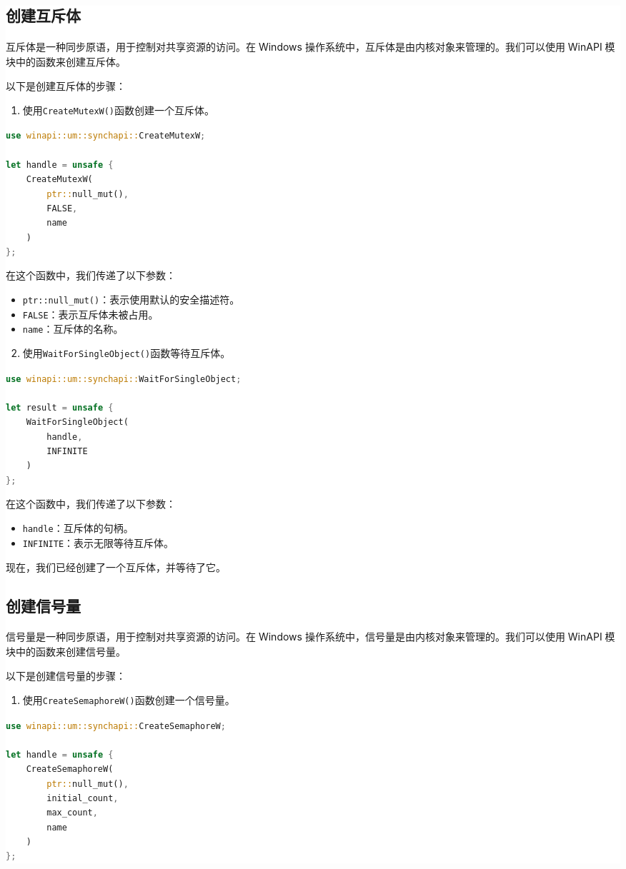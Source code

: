 ## 创建互斥体

互斥体是一种同步原语，用于控制对共享资源的访问。在 Windows 操作系统中，互斥体是由内核对象来管理的。我们可以使用 WinAPI 模块中的函数来创建互斥体。

以下是创建互斥体的步骤：

1. 使用`CreateMutexW()`函数创建一个互斥体。

```rust
use winapi::um::synchapi::CreateMutexW;

let handle = unsafe {
    CreateMutexW(
        ptr::null_mut(),
        FALSE,
        name
    )
};
```

在这个函数中，我们传递了以下参数：

- `ptr::null_mut()`：表示使用默认的安全描述符。
- `FALSE`：表示互斥体未被占用。
- `name`：互斥体的名称。

2. 使用`WaitForSingleObject()`函数等待互斥体。

```rust
use winapi::um::synchapi::WaitForSingleObject;

let result = unsafe {
    WaitForSingleObject(
        handle,
        INFINITE
    )
};
```

在这个函数中，我们传递了以下参数：

- `handle`：互斥体的句柄。
- `INFINITE`：表示无限等待互斥体。

现在，我们已经创建了一个互斥体，并等待了它。

## 创建信号量

信号量是一种同步原语，用于控制对共享资源的访问。在 Windows 操作系统中，信号量是由内核对象来管理的。我们可以使用 WinAPI 模块中的函数来创建信号量。

以下是创建信号量的步骤：

1. 使用`CreateSemaphoreW()`函数创建一个信号量。

```rust
use winapi::um::synchapi::CreateSemaphoreW;

let handle = unsafe {
    CreateSemaphoreW(
        ptr::null_mut(),
        initial_count,
        max_count,
        name
    )
};
```
